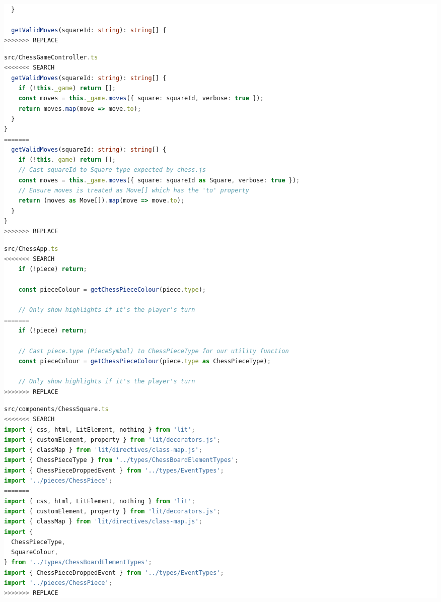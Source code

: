 ```typescript
  }

  getValidMoves(squareId: string): string[] {
>>>>>>> REPLACE
```

```typescript
src/ChessGameController.ts
<<<<<<< SEARCH
  getValidMoves(squareId: string): string[] {
    if (!this._game) return [];
    const moves = this._game.moves({ square: squareId, verbose: true });
    return moves.map(move => move.to);
  }
}
=======
  getValidMoves(squareId: string): string[] {
    if (!this._game) return [];
    // Cast squareId to Square type expected by chess.js
    const moves = this._game.moves({ square: squareId as Square, verbose: true });
    // Ensure moves is treated as Move[] which has the 'to' property
    return (moves as Move[]).map(move => move.to);
  }
}
>>>>>>> REPLACE
```

```typescript
src/ChessApp.ts
<<<<<<< SEARCH
    if (!piece) return;

    const pieceColour = getChessPieceColour(piece.type);

    // Only show highlights if it's the player's turn
=======
    if (!piece) return;

    // Cast piece.type (PieceSymbol) to ChessPieceType for our utility function
    const pieceColour = getChessPieceColour(piece.type as ChessPieceType);

    // Only show highlights if it's the player's turn
>>>>>>> REPLACE
```

```typescript
src/components/ChessSquare.ts
<<<<<<< SEARCH
import { css, html, LitElement, nothing } from 'lit';
import { customElement, property } from 'lit/decorators.js';
import { classMap } from 'lit/directives/class-map.js';
import { ChessPieceType } from '../types/ChessBoardElementTypes';
import { ChessPieceDroppedEvent } from '../types/EventTypes';
import '../pieces/ChessPiece';
=======
import { css, html, LitElement, nothing } from 'lit';
import { customElement, property } from 'lit/decorators.js';
import { classMap } from 'lit/directives/class-map.js';
import {
  ChessPieceType,
  SquareColour,
} from '../types/ChessBoardElementTypes';
import { ChessPieceDroppedEvent } from '../types/EventTypes';
import '../pieces/ChessPiece';
>>>>>>> REPLACE
```